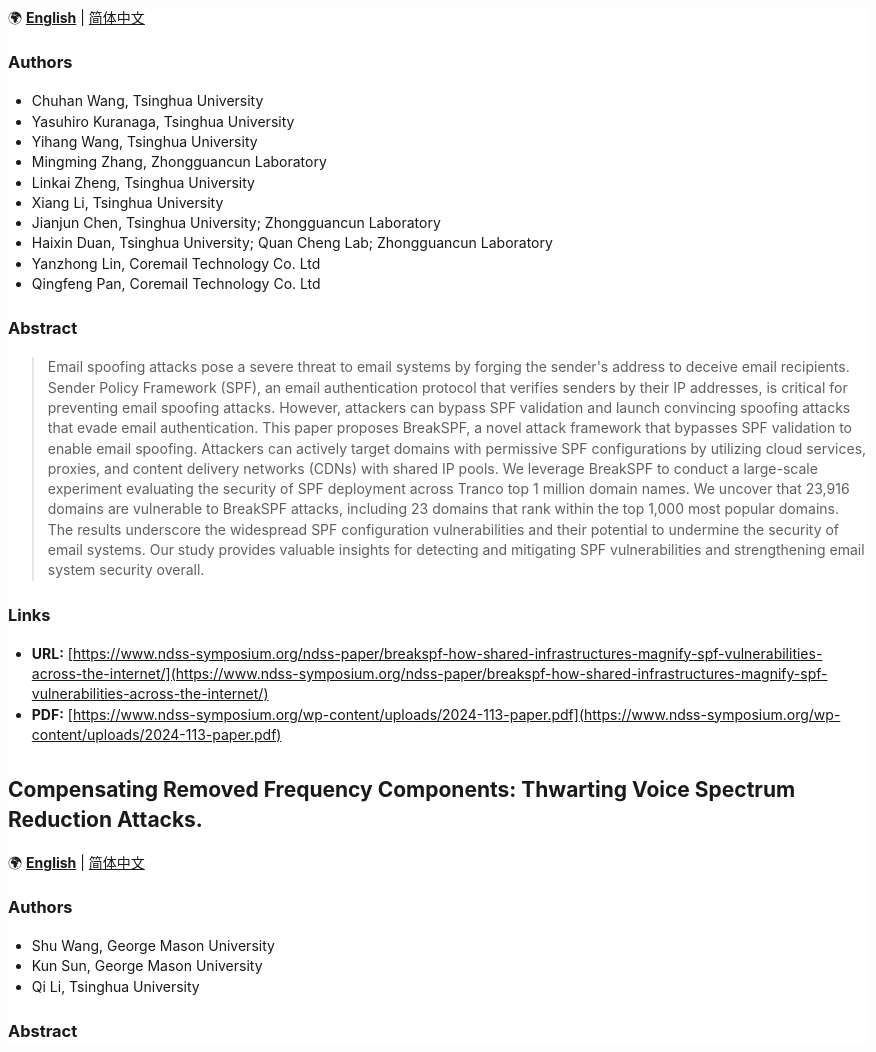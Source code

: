 🌍 **[English](../../../docs/en/Network%20and%20Distributed%20System%20Security%20Symposium/Network%20and%20Distributed%20System%20Security%20Symposium[2024].md#breakspf-how-shared-infrastructures-magnify-spf-vulnerabilities-across-the-internet)** | [简体中文](../../../docs/zh-CN/Network%20and%20Distributed%20System%20Security%20Symposium/Network%20and%20Distributed%20System%20Security%20Symposium[2024].md#breakspf-how-shared-infrastructures-magnify-spf-vulnerabilities-across-the-internet)
### Authors
* Chuhan Wang, Tsinghua University
* Yasuhiro Kuranaga, Tsinghua University
* Yihang Wang, Tsinghua University
* Mingming Zhang, Zhongguancun Laboratory
* Linkai Zheng, Tsinghua University
* Xiang Li, Tsinghua University
* Jianjun Chen, Tsinghua University; Zhongguancun Laboratory
* Haixin Duan, Tsinghua University; Quan Cheng Lab; Zhongguancun Laboratory
* Yanzhong Lin, Coremail Technology Co. Ltd
* Qingfeng Pan, Coremail Technology Co. Ltd
### Abstract
> Email spoofing attacks pose a severe threat to email systems by forging the sender's address to deceive email recipients. Sender Policy Framework (SPF), an email authentication protocol that verifies senders by their IP addresses, is critical for preventing email spoofing attacks. However, attackers can bypass SPF validation and launch convincing spoofing attacks that evade email authentication. This paper proposes BreakSPF, a novel attack framework that bypasses SPF validation to enable email spoofing. Attackers can actively target domains with permissive SPF configurations by utilizing cloud services, proxies, and content delivery networks (CDNs) with shared IP pools. We leverage BreakSPF to conduct a large-scale experiment evaluating the security of SPF deployment across Tranco top 1 million domain names. We uncover that 23,916 domains are vulnerable to BreakSPF attacks, including 23 domains that rank within the top 1,000 most popular domains. The results underscore the widespread SPF configuration vulnerabilities and their potential to undermine the security of email systems. Our study provides valuable insights for detecting and mitigating SPF vulnerabilities and strengthening email system security overall.

### Links
- **URL:** [https://www.ndss-symposium.org/ndss-paper/breakspf-how-shared-infrastructures-magnify-spf-vulnerabilities-across-the-internet/](https://www.ndss-symposium.org/ndss-paper/breakspf-how-shared-infrastructures-magnify-spf-vulnerabilities-across-the-internet/)
- **PDF:** [https://www.ndss-symposium.org/wp-content/uploads/2024-113-paper.pdf](https://www.ndss-symposium.org/wp-content/uploads/2024-113-paper.pdf)
## Compensating Removed Frequency Components: Thwarting Voice Spectrum Reduction Attacks.
🌍 **[English](../../../docs/en/Network%20and%20Distributed%20System%20Security%20Symposium/Network%20and%20Distributed%20System%20Security%20Symposium[2024].md#compensating-removed-frequency-components-thwarting-voice-spectrum-reduction-attacks)** | [简体中文](../../../docs/zh-CN/Network%20and%20Distributed%20System%20Security%20Symposium/Network%20and%20Distributed%20System%20Security%20Symposium[2024].md#compensating-removed-frequency-components-thwarting-voice-spectrum-reduction-attacks)
### Authors
* Shu Wang, George Mason University
* Kun Sun, George Mason University
* Qi Li, Tsinghua University
### Abstract
